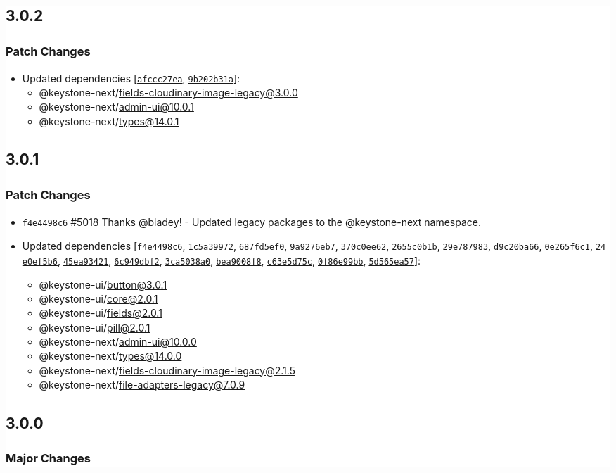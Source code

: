 ## 3.0.2

### Patch Changes

- Updated dependencies [[`afccc27ea`](https://github.com/keystonejs/keystone/commit/afccc27eaa3a0574fa326dcc791526c4ac8f5e43), [`9b202b31a`](https://github.com/keystonejs/keystone/commit/9b202b31a7d4944b709fe0ce58d6ca7ec1523a02)]:
  - @keystone-next/fields-cloudinary-image-legacy@3.0.0
  - @keystone-next/admin-ui@10.0.1
  - @keystone-next/types@14.0.1

## 3.0.1

### Patch Changes

- [`f4e4498c6`](https://github.com/keystonejs/keystone/commit/f4e4498c6e4c7301288f23048f4aad3c492985c7) [#5018](https://github.com/keystonejs/keystone/pull/5018) Thanks [@bladey](https://github.com/bladey)! - Updated legacy packages to the @keystone-next namespace.

- Updated dependencies [[`f4e4498c6`](https://github.com/keystonejs/keystone/commit/f4e4498c6e4c7301288f23048f4aad3c492985c7), [`1c5a39972`](https://github.com/keystonejs/keystone/commit/1c5a39972759a0aad49aed2c4b19e2c70a993a8a), [`687fd5ef0`](https://github.com/keystonejs/keystone/commit/687fd5ef0f798da996f970af1591411f9cfe0985), [`9a9276eb7`](https://github.com/keystonejs/keystone/commit/9a9276eb7acded979b703b4f3ed8bce781e0718a), [`370c0ee62`](https://github.com/keystonejs/keystone/commit/370c0ee623b515177c3863e66545465c13d5c914), [`2655c0b1b`](https://github.com/keystonejs/keystone/commit/2655c0b1bf714d80d46e1ff4e414b4bce474c23d), [`29e787983`](https://github.com/keystonejs/keystone/commit/29e787983bdc26b147d6b5f476e70768bbc5318c), [`d9c20ba66`](https://github.com/keystonejs/keystone/commit/d9c20ba66931077f6e18d3497282be328cfb629f), [`0e265f6c1`](https://github.com/keystonejs/keystone/commit/0e265f6c10eadd37f75e5551b22b50236e830086), [`24e0ef5b6`](https://github.com/keystonejs/keystone/commit/24e0ef5b6bd93c105fdef2caea6b862ff1dfd6f3), [`45ea93421`](https://github.com/keystonejs/keystone/commit/45ea93421f9a6cf9b7ccbd983e0c9cbd687ff6af), [`6c949dbf2`](https://github.com/keystonejs/keystone/commit/6c949dbf262350e280072d82cd48fdd31ff5ba6d), [`3ca5038a0`](https://github.com/keystonejs/keystone/commit/3ca5038a021105a7452f4e7a4641107caa4ffe3a), [`bea9008f8`](https://github.com/keystonejs/keystone/commit/bea9008f82efea7fcf1cb547f3841915cd4689cc), [`c63e5d75c`](https://github.com/keystonejs/keystone/commit/c63e5d75cd77cf26f8762bda8143d1c1db6d0e3e), [`0f86e99bb`](https://github.com/keystonejs/keystone/commit/0f86e99bb3aa15f691ab7ff79e5a9ae3d1ac464e), [`5d565ea57`](https://github.com/keystonejs/keystone/commit/5d565ea57853713458329b823bde7a38776b02bc)]:
  - @keystone-ui/button@3.0.1
  - @keystone-ui/core@2.0.1
  - @keystone-ui/fields@2.0.1
  - @keystone-ui/pill@2.0.1
  - @keystone-next/admin-ui@10.0.0
  - @keystone-next/types@14.0.0
  - @keystone-next/fields-cloudinary-image-legacy@2.1.5
  - @keystone-next/file-adapters-legacy@7.0.9

## 3.0.0

### Major Changes
